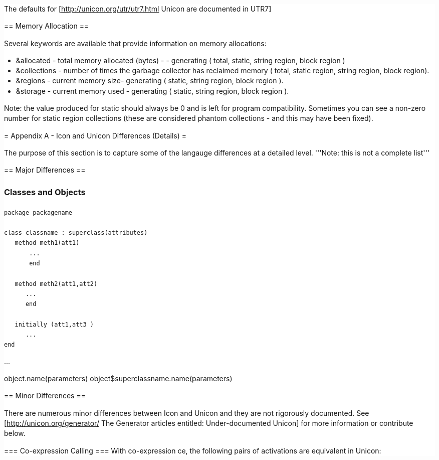 
The defaults for [http://unicon.org/utr/utr7.html Unicon are documented in UTR7]

== Memory Allocation ==

Several keywords are available that provide information on memory allocations:
* &allocated - total memory allocated (bytes) - - generating ( total, static, string region, block region )
* &collections - number of times the garbage collector has reclaimed memory ( total, static region, string region, block region).  
* &regions - current memory size- generating ( static, string region, block region ).  
* &storage - current memory used - generating ( static, string region, block region ). 

Note: the value produced for static should always be 0 and is left for program compatibility. Sometimes you can see a non-zero number for static region collections (these are considered phantom collections - and this may have been fixed).

= Appendix A - Icon and Unicon Differences (Details) =

The purpose of this section is to capture some of the langauge differences at a detailed level. '''Note: this is not a complete list'''

== Major Differences == 

###  Classes and Objects 


```Unicon
package packagename

class classname : superclass(attributes)
   method meth1(att1)
       ...
       end

   method meth2(att1,att2)
      ...
      end

   initially (att1,att3 )
      ...
end
```


...

   object.name(parameters)
   object$superclassname.name(parameters)

== Minor Differences ==

There are numerous minor differences between Icon and Unicon and they are not rigorously documented.  See [http://unicon.org/generator/ The Generator articles entitled: Under-documented Unicon] for more information or contribute below.

=== Co-expression Calling ===
With co-expression ce,  the following pairs of activations are equivalent in Unicon: 
